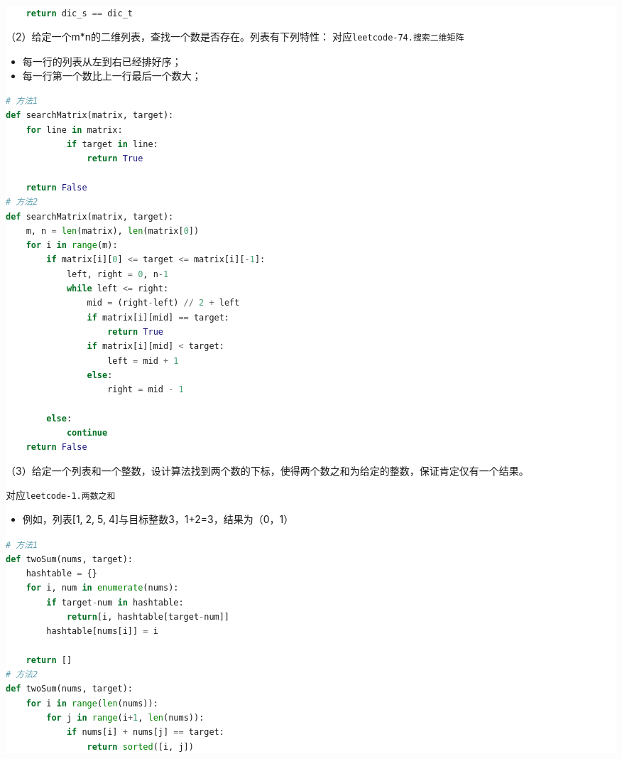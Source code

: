 ```python
    return dic_s == dic_t
```

（2）给定一个m*n的二维列表，查找一个数是否存在。列表有下列特性：	对应`leetcode-74.搜索二维矩阵`

- 每一行的列表从左到右已经排好序；
- 每一行第一个数比上一行最后一个数大；

```python
# 方法1
def searchMatrix(matrix, target):
    for line in matrix:
            if target in line:
                return True

    return False
# 方法2
def searchMatrix(matrix, target):
    m, n = len(matrix), len(matrix[0])
    for i in range(m):
        if matrix[i][0] <= target <= matrix[i][-1]:
            left, right = 0, n-1
            while left <= right:
                mid = (right-left) // 2 + left
                if matrix[i][mid] == target:
                    return True
                if matrix[i][mid] < target:
                    left = mid + 1
                else:
                    right = mid - 1

        else:
            continue
    return False
```

（3）给定一个列表和一个整数，设计算法找到两个数的下标，使得两个数之和为给定的整数，保证肯定仅有一个结果。

对应`leetcode-1.两数之和`

- 例如，列表[1, 2, 5, 4]与目标整数3，1+2=3，结果为（0，1）

```python
# 方法1
def twoSum(nums, target):
	hashtable = {}
    for i, num in enumerate(nums):
        if target-num in hashtable:
            return[i, hashtable[target-num]]
        hashtable[nums[i]] = i

    return []
# 方法2
def twoSum(nums, target):
    for i in range(len(nums)):
        for j in range(i+1, len(nums)):
            if nums[i] + nums[j] == target:
                return sorted([i, j])
```

